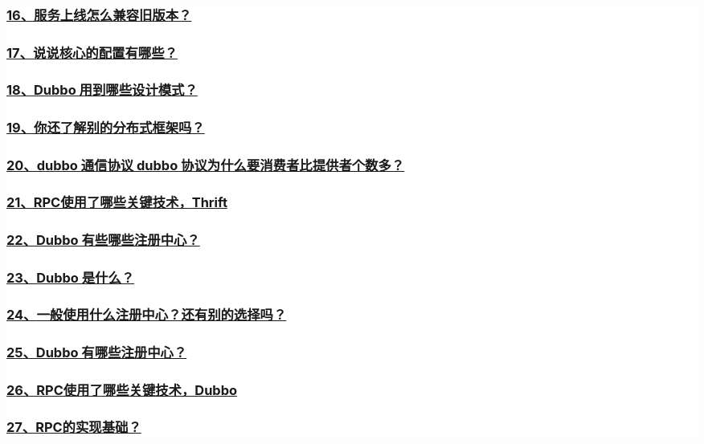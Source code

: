 ### [16、服务上线怎么兼容旧版本？](https://gitee.com/souyunku/NewDevBooks/blob/master/docs/Dubbo/Dubbohhhh题汇总及答案（2021年Dubbohhhh题及答案大全）.md#16服务上线怎么兼容旧版本)  

### [17、说说核心的配置有哪些？](https://gitee.com/souyunku/NewDevBooks/blob/master/docs/Dubbo/Dubbohhhh题汇总及答案（2021年Dubbohhhh题及答案大全）.md#17说说核心的配置有哪些)  

### [18、Dubbo 用到哪些设计模式？](https://gitee.com/souyunku/NewDevBooks/blob/master/docs/Dubbo/Dubbohhhh题汇总及答案（2021年Dubbohhhh题及答案大全）.md#18dubbo-用到哪些设计模式)  

### [19、你还了解别的分布式框架吗？](https://gitee.com/souyunku/NewDevBooks/blob/master/docs/Dubbo/Dubbohhhh题汇总及答案（2021年Dubbohhhh题及答案大全）.md#19你还了解别的分布式框架吗)  

### [20、dubbo 通信协议 dubbo 协议为什么要消费者比提供者个数多？](https://gitee.com/souyunku/NewDevBooks/blob/master/docs/Dubbo/Dubbohhhh题汇总及答案（2021年Dubbohhhh题及答案大全）.md#20dubbo-通信协议-dubbo-协议为什么要消费者比提供者个数多)  

### [21、RPC使用了哪些关键技术，Thrift](https://gitee.com/souyunku/NewDevBooks/blob/master/docs/Dubbo/Dubbohhhh题汇总及答案（2021年Dubbohhhh题及答案大全）.md#21rpc使用了哪些关键技术thrift)  

### [22、Dubbo 有些哪些注册中心？](https://gitee.com/souyunku/NewDevBooks/blob/master/docs/Dubbo/Dubbohhhh题汇总及答案（2021年Dubbohhhh题及答案大全）.md#22dubbo-有些哪些注册中心)  

### [23、Dubbo 是什么？](https://gitee.com/souyunku/NewDevBooks/blob/master/docs/Dubbo/Dubbohhhh题汇总及答案（2021年Dubbohhhh题及答案大全）.md#23dubbo-是什么)  

### [24、一般使用什么注册中心？还有别的选择吗？](https://gitee.com/souyunku/NewDevBooks/blob/master/docs/Dubbo/Dubbohhhh题汇总及答案（2021年Dubbohhhh题及答案大全）.md#24一般使用什么注册中心还有别的选择吗)  

### [25、Dubbo 有哪些注册中心？](https://gitee.com/souyunku/NewDevBooks/blob/master/docs/Dubbo/Dubbohhhh题汇总及答案（2021年Dubbohhhh题及答案大全）.md#25dubbo-有哪些注册中心)  

### [26、RPC使用了哪些关键技术，Dubbo](https://gitee.com/souyunku/NewDevBooks/blob/master/docs/Dubbo/Dubbohhhh题汇总及答案（2021年Dubbohhhh题及答案大全）.md#26rpc使用了哪些关键技术dubbo)  

### [27、RPC的实现基础？](https://gitee.com/souyunku/NewDevBooks/blob/master/docs/Dubbo/Dubbohhhh题汇总及答案（2021年Dubbohhhh题及答案大全）.md#27rpc的实现基础)  
